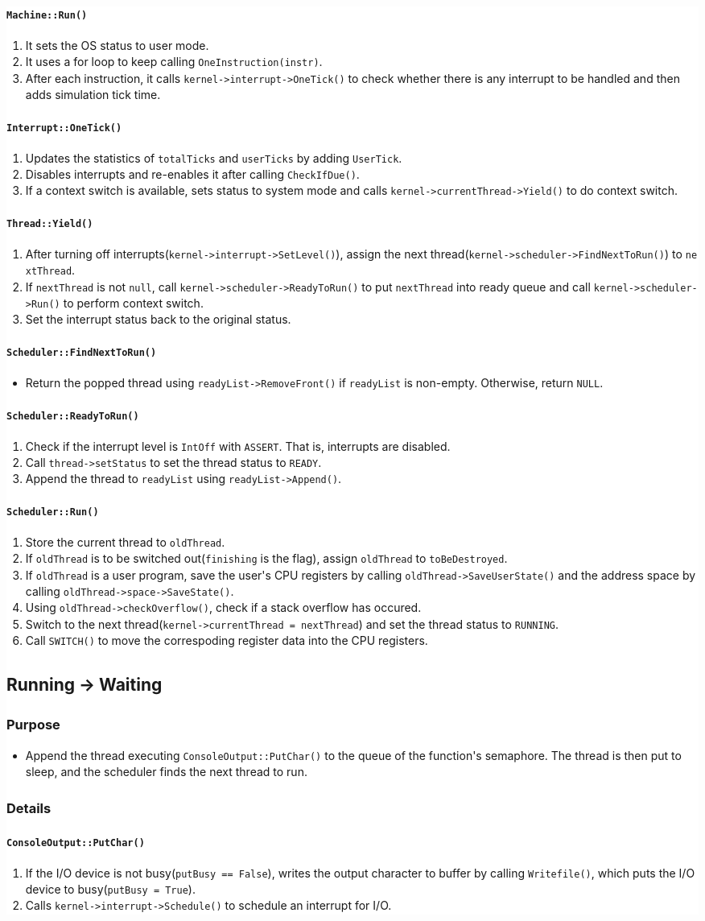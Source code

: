 #### `Machine::Run()`
1. It sets the OS status to user mode. 
2. It uses a for loop to keep calling `OneInstruction(instr)`. 
3. After each instruction, it calls `kernel->interrupt->OneTick()` to check whether there is any interrupt to be handled and then adds simulation tick time. 

#### `Interrupt::OneTick()`
1. Updates the statistics of `totalTicks` and `userTicks` by adding `UserTick`.
2. Disables interrupts and re-enables it after calling `CheckIfDue()`.
3. If a context switch is available, sets status to system mode and calls `kernel->currentThread->Yield()` to do context switch.

#### `Thread::Yield()`
1. After turning off interrupts(`kernel->interrupt->SetLevel()`), assign the next thread(`kernel->scheduler->FindNextToRun()`) to `nextThread`.
2. If `nextThread` is not `null`, call `kernel->scheduler->ReadyToRun()` to put `nextThread` into ready queue and call `kernel->scheduler->Run()` to perform context switch.
3. Set the interrupt status back to the original status.

#### `Scheduler::FindNextToRun()`
* Return the popped thread using `readyList->RemoveFront()` if `readyList` is non-empty. Otherwise, return `NULL`.

#### `Scheduler::ReadyToRun()`
1. Check if the interrupt level is `IntOff` with `ASSERT`. That is, interrupts are disabled.
2. Call `thread->setStatus` to set the thread status to `READY`.
3. Append the thread to `readyList` using `readyList->Append()`.

#### `Scheduler::Run()`
1. Store the current thread to `oldThread`.
2. If `oldThread` is to be switched out(`finishing` is the flag), assign `oldThread` to `toBeDestroyed`.
3. If `oldThread` is a user program, save the user's CPU registers by calling `oldThread->SaveUserState()` and the address space by calling `oldThread->space->SaveState()`.
4. Using `oldThread->checkOverflow()`, check if a stack overflow has occured.
5. Switch to the next thread(`kernel->currentThread = nextThread`) and set the thread status to `RUNNING`.
6. Call `SWITCH()` to move the correspoding register data into the CPU registers.

## Running $\to$ Waiting

### Purpose
* Append the thread executing `ConsoleOutput::PutChar()` to the queue of the function's semaphore. The thread is then put to sleep, and the scheduler finds the next thread to run.

### Details

#### `ConsoleOutput::PutChar()` 
1. If the I/O device is not busy(`putBusy == False`), writes the output character to buffer by calling `Writefile()`, which puts the I/O device to busy(`putBusy = True`).
2. Calls `kernel->interrupt->Schedule()` to schedule an interrupt for I/O.
